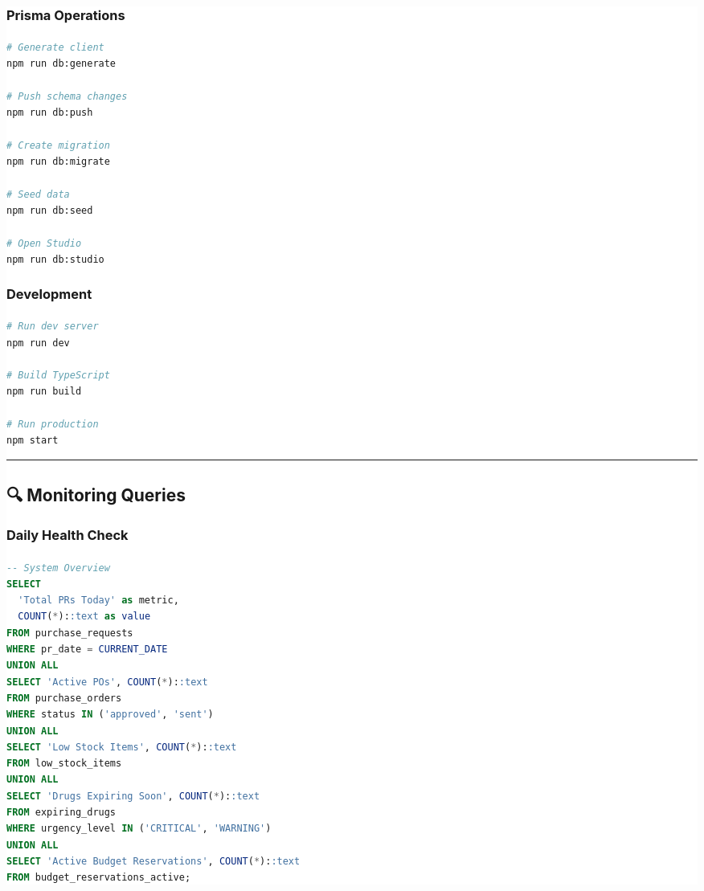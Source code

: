 ### Prisma Operations
```bash
# Generate client
npm run db:generate

# Push schema changes
npm run db:push

# Create migration
npm run db:migrate

# Seed data
npm run db:seed

# Open Studio
npm run db:studio
```

### Development
```bash
# Run dev server
npm run dev

# Build TypeScript
npm run build

# Run production
npm start
```

---

## 🔍 **Monitoring Queries**

### Daily Health Check
```sql
-- System Overview
SELECT
  'Total PRs Today' as metric,
  COUNT(*)::text as value
FROM purchase_requests
WHERE pr_date = CURRENT_DATE
UNION ALL
SELECT 'Active POs', COUNT(*)::text
FROM purchase_orders
WHERE status IN ('approved', 'sent')
UNION ALL
SELECT 'Low Stock Items', COUNT(*)::text
FROM low_stock_items
UNION ALL
SELECT 'Drugs Expiring Soon', COUNT(*)::text
FROM expiring_drugs
WHERE urgency_level IN ('CRITICAL', 'WARNING')
UNION ALL
SELECT 'Active Budget Reservations', COUNT(*)::text
FROM budget_reservations_active;
```
